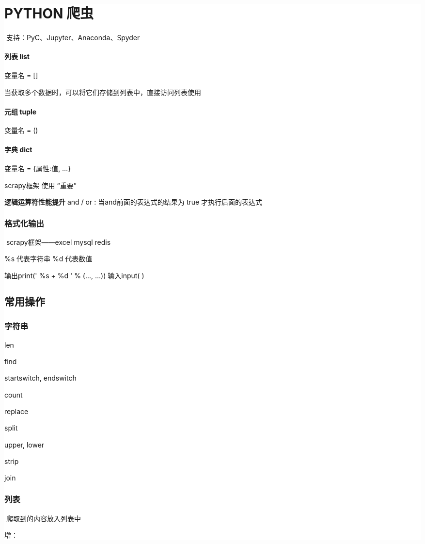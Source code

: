 # PYTHON 爬虫

​	支持：PyC、Jupyter、Anaconda、Spyder

#### 列表 list

变量名 = []

当获取多个数据时，可以将它们存储到列表中，直接访问列表使用

#### 元组 tuple

变量名 = ()

#### 字典 dict

变量名 = {属性:值, …}

scrapy框架 使用 “重要”

**逻辑运算符性能提升** and / or : 当and前面的表达式的结果为 true 才执行后面的表达式

### 格式化输出

​	scrapy框架——excel mysql redis

%s 代表字符串	%d 代表数值

输出print(' %s + %d ' % (..., ...))	输入input( )

## 常用操作

### 字符串

len

find

startswitch, endswitch

count

replace

split

upper, lower

strip

join

### 列表

​	爬取到的内容放入列表中

增：
